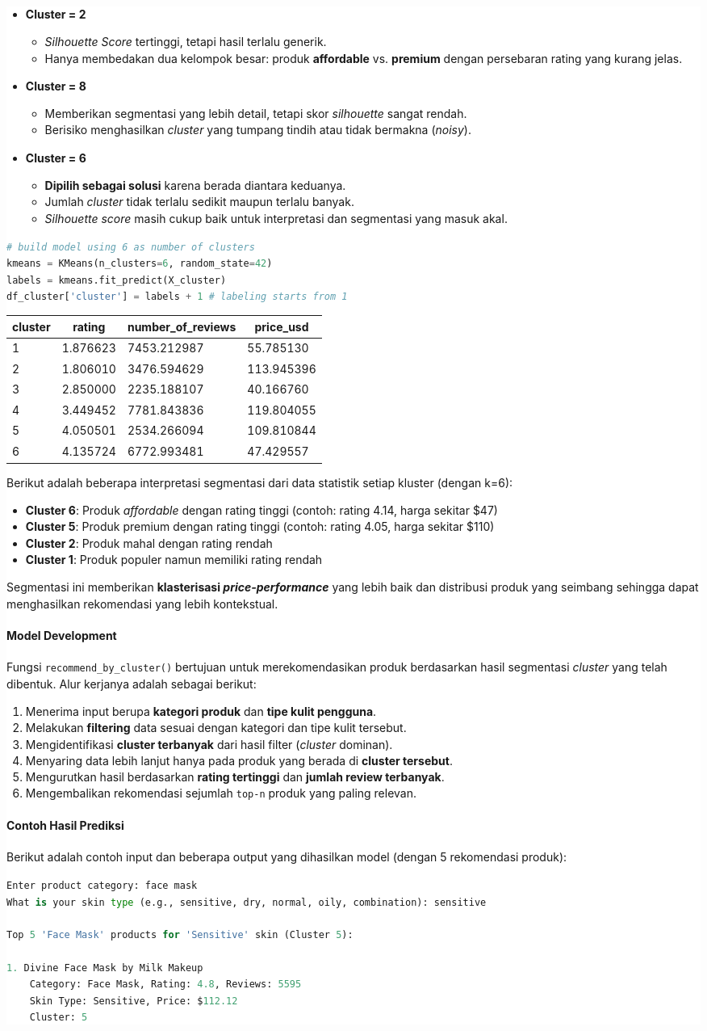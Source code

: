 - **Cluster = 2**  
  - *Silhouette Score* tertinggi, tetapi hasil terlalu generik.
  - Hanya membedakan dua kelompok besar: produk **affordable** vs. **premium** dengan persebaran rating yang kurang jelas.
  
- **Cluster = 8**  
  - Memberikan segmentasi yang lebih detail, tetapi skor *silhouette* sangat rendah.
  - Berisiko menghasilkan *cluster* yang tumpang tindih atau tidak bermakna (*noisy*).

- **Cluster = 6**  
  - **Dipilih sebagai solusi** karena berada diantara keduanya.
  - Jumlah *cluster* tidak terlalu sedikit maupun terlalu banyak.
  - *Silhouette score* masih cukup baik untuk interpretasi dan segmentasi yang masuk akal.
 
```py
# build model using 6 as number of clusters
kmeans = KMeans(n_clusters=6, random_state=42)
labels = kmeans.fit_predict(X_cluster)
df_cluster['cluster'] = labels + 1 # labeling starts from 1
```

| cluster | rating   | number_of_reviews | price_usd  |
|---------|----------|-------------------|------------|
| 1       | 1.876623 | 7453.212987       | 55.785130  |
| 2       | 1.806010 | 3476.594629       | 113.945396 |
| 3       | 2.850000 | 2235.188107       | 40.166760  |
| 4       | 3.449452 | 7781.843836       | 119.804055 |
| 5       | 4.050501 | 2534.266094       | 109.810844 |
| 6       | 4.135724 | 6772.993481       | 47.429557  |

Berikut adalah beberapa interpretasi segmentasi dari data statistik setiap kluster (dengan k=6):
- **Cluster 6**: Produk *affordable* dengan rating tinggi (contoh: rating 4.14, harga sekitar \$47)
- **Cluster 5**: Produk premium dengan rating tinggi (contoh: rating 4.05, harga sekitar \$110)
- **Cluster 2**: Produk mahal dengan rating rendah
- **Cluster 1**: Produk populer namun memiliki rating rendah

Segmentasi ini memberikan **klasterisasi *price-performance*** yang lebih baik dan distribusi produk yang seimbang sehingga dapat menghasilkan rekomendasi yang lebih kontekstual.

#### Model Development
Fungsi `recommend_by_cluster()` bertujuan untuk merekomendasikan produk berdasarkan hasil segmentasi *cluster* yang telah dibentuk. Alur kerjanya adalah sebagai berikut:
1. Menerima input berupa **kategori produk** dan **tipe kulit pengguna**.
2. Melakukan **filtering** data sesuai dengan kategori dan tipe kulit tersebut.
3. Mengidentifikasi **cluster terbanyak** dari hasil filter (*cluster* dominan).
4. Menyaring data lebih lanjut hanya pada produk yang berada di **cluster tersebut**.
5. Mengurutkan hasil berdasarkan **rating tertinggi** dan **jumlah review terbanyak**.
6. Mengembalikan rekomendasi sejumlah `top-n` produk yang paling relevan.

#### Contoh Hasil Prediksi
Berikut adalah contoh input dan beberapa output yang dihasilkan model (dengan 5 rekomendasi produk):
```py
Enter product category: face mask
What is your skin type (e.g., sensitive, dry, normal, oily, combination): sensitive

Top 5 'Face Mask' products for 'Sensitive' skin (Cluster 5):

1. Divine Face Mask by Milk Makeup
    Category: Face Mask, Rating: 4.8, Reviews: 5595
    Skin Type: Sensitive, Price: $112.12
    Cluster: 5

```